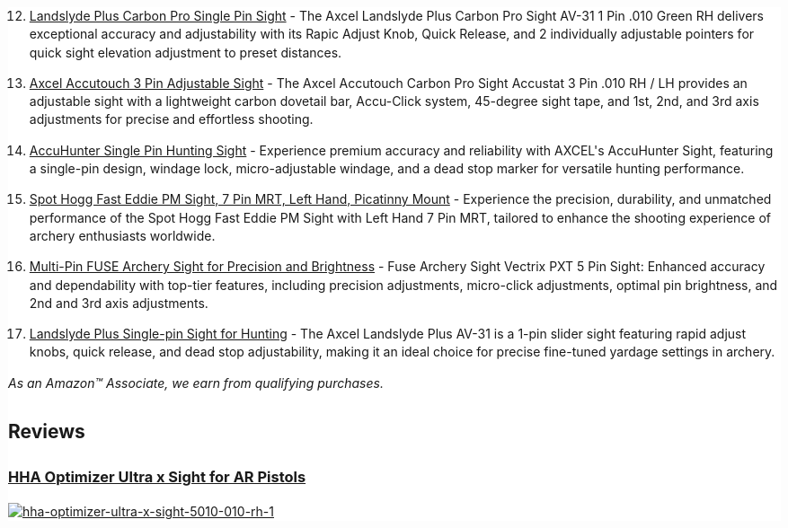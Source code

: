12. [Landslyde Plus Carbon Pro Single Pin Sight](https://serp.ly/@universityofguns/amazon/picatinny-iron-sights?utm_source=universityofguns&utm_medium=website&utm_campaign=universityofguns.com&utm_content=picatinny-iron-sights&utm_term=landslyde-plus-carbon-pro-single-pin-sight) - The Axcel Landslyde Plus Carbon Pro Sight AV-31 1 Pin .010 Green RH delivers exceptional accuracy and adjustability with its Rapic Adjust Knob, Quick Release, and 2 individually adjustable pointers for quick sight elevation adjustment to preset distances.

13. [Axcel Accutouch 3 Pin Adjustable Sight](https://serp.ly/@universityofguns/amazon/picatinny-iron-sights?utm_source=universityofguns&utm_medium=website&utm_campaign=universityofguns.com&utm_content=picatinny-iron-sights&utm_term=axcel-accutouch-3-pin-adjustable-sight) - The Axcel Accutouch Carbon Pro Sight Accustat 3 Pin .010 RH / LH provides an adjustable sight with a lightweight carbon dovetail bar, Accu-Click system, 45-degree sight tape, and 1st, 2nd, and 3rd axis adjustments for precise and effortless shooting.

14. [AccuHunter Single Pin Hunting Sight](https://serp.ly/@universityofguns/amazon/picatinny-iron-sights?utm_source=universityofguns&utm_medium=website&utm_campaign=universityofguns.com&utm_content=picatinny-iron-sights&utm_term=accuhunter-single-pin-hunting-sight) - Experience premium accuracy and reliability with AXCEL's AccuHunter Sight, featuring a single-pin design, windage lock, micro-adjustable windage, and a dead stop marker for versatile hunting performance.

15. [Spot Hogg Fast Eddie PM Sight, 7 Pin MRT, Left Hand, Picatinny Mount](https://serp.ly/@universityofguns/amazon/picatinny-iron-sights?utm_source=universityofguns&utm_medium=website&utm_campaign=universityofguns.com&utm_content=picatinny-iron-sights&utm_term=spot-hogg-fast-eddie-pm-sight-7-pin-mrt-left-hand-picatinny-mount) - Experience the precision, durability, and unmatched performance of the Spot Hogg Fast Eddie PM Sight with Left Hand 7 Pin MRT, tailored to enhance the shooting experience of archery enthusiasts worldwide.

16. [Multi-Pin FUSE Archery Sight for Precision and Brightness](https://serp.ly/@universityofguns/amazon/picatinny-iron-sights?utm_source=universityofguns&utm_medium=website&utm_campaign=universityofguns.com&utm_content=picatinny-iron-sights&utm_term=multi-pin-fuse-archery-sight-for-precision-and-brightness) - Fuse Archery Sight Vectrix PXT 5 Pin Sight: Enhanced accuracy and dependability with top-tier features, including precision adjustments, micro-click adjustments, optimal pin brightness, and 2nd and 3rd axis adjustments.

17. [Landslyde Plus Single-pin Sight for Hunting](https://serp.ly/@universityofguns/amazon/picatinny-iron-sights?utm_source=universityofguns&utm_medium=website&utm_campaign=universityofguns.com&utm_content=picatinny-iron-sights&utm_term=landslyde-plus-single-pin-sight-for-hunting) - The Axcel Landslyde Plus AV-31 is a 1-pin slider sight featuring rapid adjust knobs, quick release, and dead stop adjustability, making it an ideal choice for precise fine-tuned yardage settings in archery.

*As an Amazon™ Associate, we earn from qualifying purchases.*


## Reviews


### [HHA Optimizer Ultra x Sight for AR Pistols](https://serp.ly/@universityofguns/amazon/picatinny-iron-sights?utm_source=universityofguns&utm_medium=website&utm_campaign=universityofguns.com&utm_content=picatinny-iron-sights&utm_term=hha-optimizer-ultra-x-sight-for-ar-pistols)

<div class="image"><a href="https://serp.ly/@universityofguns/amazon/picatinny-iron-sights?utm_source=universityofguns&utm_medium=website&utm_campaign=universityofguns.com&utm_content=picatinny-iron-sights&utm_term=hha-optimizer-ultra-x-sight-5010-010-rh-1"><img alt="hha-optimizer-ultra-x-sight-5010-010-rh-1" src="https://imagedelivery.net/vy2bglCGN6hEeWOnSe2c7A/hha-optimizer-ultra-x-sight-5010-010-rh-1/w=720,h=540,fit=pad,background=black"/></a></div>
